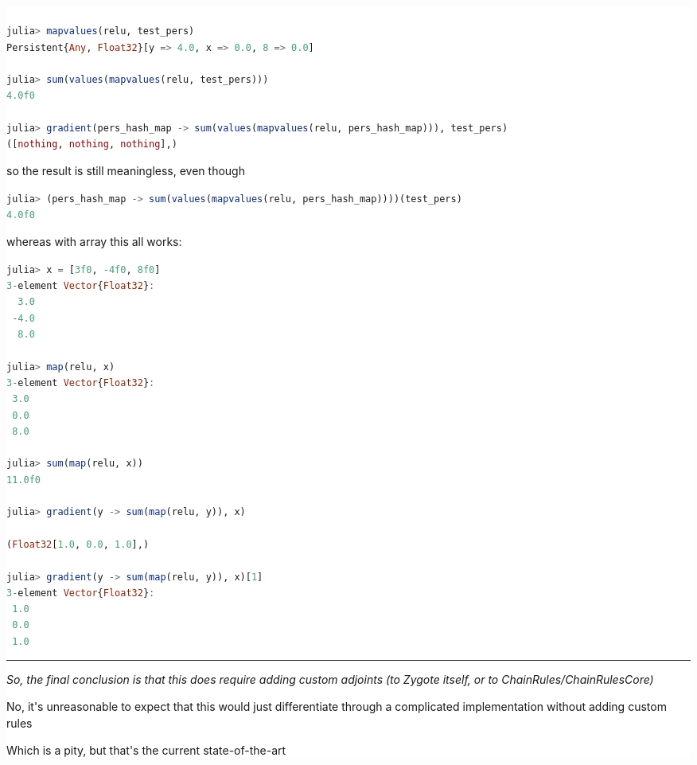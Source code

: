 ```julia

julia> mapvalues(relu, test_pers)
Persistent{Any, Float32}[y => 4.0, x => 0.0, 8 => 0.0]

julia> sum(values(mapvalues(relu, test_pers)))
4.0f0

julia> gradient(pers_hash_map -> sum(values(mapvalues(relu, pers_hash_map))), test_pers)
([nothing, nothing, nothing],)
```

so the result is still meaningless, even though

```julia
julia> (pers_hash_map -> sum(values(mapvalues(relu, pers_hash_map))))(test_pers)
4.0f0
```

whereas with array this all works:

```julia
julia> x = [3f0, -4f0, 8f0]
3-element Vector{Float32}:
  3.0
 -4.0
  8.0

julia> map(relu, x)
3-element Vector{Float32}:
 3.0
 0.0
 8.0

julia> sum(map(relu, x))
11.0f0

julia> gradient(y -> sum(map(relu, y)), x)

(Float32[1.0, 0.0, 1.0],)

julia> gradient(y -> sum(map(relu, y)), x)[1]
3-element Vector{Float32}:
 1.0
 0.0
 1.0
```


---

_So, the final conclusion is that this does require adding custom adjoints (to Zygote itself, or to ChainRules/ChainRulesCore)_

No, it's unreasonable to expect that this would just differentiate through a complicated implementation without adding custom rules

Which is a pity, but that's the current state-of-the-art
